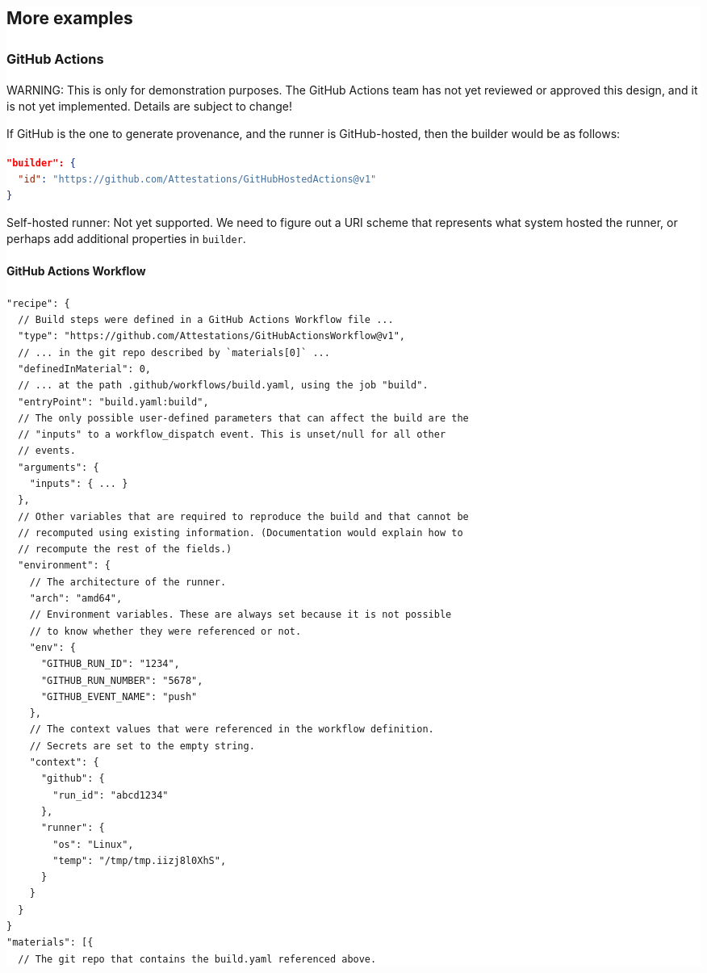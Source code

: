 ## More examples

### GitHub Actions

WARNING: This is only for demonstration purposes. The GitHub Actions team has
not yet reviewed or approved this design, and it is not yet implemented. Details
are subject to change!

If GitHub is the one to generate provenance, and the runner is GitHub-hosted,
then the builder would be as follows:

```json
"builder": {
  "id": "https://github.com/Attestations/GitHubHostedActions@v1"
}
```

Self-hosted runner: Not yet supported. We need to figure out a URI scheme that
represents what system hosted the runner, or perhaps add additional properties
in `builder`.

#### GitHub Actions Workflow

```jsonc
"recipe": {
  // Build steps were defined in a GitHub Actions Workflow file ...
  "type": "https://github.com/Attestations/GitHubActionsWorkflow@v1",
  // ... in the git repo described by `materials[0]` ...
  "definedInMaterial": 0,
  // ... at the path .github/workflows/build.yaml, using the job "build".
  "entryPoint": "build.yaml:build",
  // The only possible user-defined parameters that can affect the build are the
  // "inputs" to a workflow_dispatch event. This is unset/null for all other
  // events.
  "arguments": {
    "inputs": { ... }
  },
  // Other variables that are required to reproduce the build and that cannot be
  // recomputed using existing information. (Documentation would explain how to
  // recompute the rest of the fields.)
  "environment": {
    // The architecture of the runner.
    "arch": "amd64",
    // Environment variables. These are always set because it is not possible
    // to know whether they were referenced or not.
    "env": {
      "GITHUB_RUN_ID": "1234",
      "GITHUB_RUN_NUMBER": "5678",
      "GITHUB_EVENT_NAME": "push"
    },
    // The context values that were referenced in the workflow definition.
    // Secrets are set to the empty string.
    "context": {
      "github": {
        "run_id": "abcd1234"
      },
      "runner": {
        "os": "Linux",
        "temp": "/tmp/tmp.iizj8l0XhS",
      }
    }
  }
}
"materials": [{
  // The git repo that contains the build.yaml referenced above.
```

[0.2]: v0.2.md
[DigestSet]: https://github.com/in-toto/attestation/blob/main/spec/v0.1.0/field_types.md#DigestSet
[GitHub Actions]: #github-actions
[Reproducible]: https://reproducible-builds.org
[ResourceURI]: https://github.com/in-toto/attestation/blob/main/spec/v0.1.0/field_types.md#ResourceURI
[Statement]: https://github.com/in-toto/attestation/blob/main/spec/v0.1.0/README.md#statement
[Timestamp]: https://github.com/in-toto/attestation/blob/main/spec/v0.1.0/field_types.md#Timestamp
[TypeURI]: https://github.com/in-toto/attestation/blob/main/spec/v0.1.0/field_types.md#TypeURI
[parsing rules]: https://github.com/in-toto/attestation/blob/main/spec/v0.1.0/README.md#parsing-rules
[provenance requirements]: ../spec/v0.1/requirements#provenance-requirements